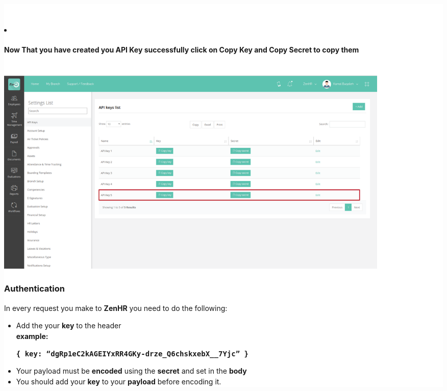   <br>
  <br>
    <li>
      <h4>Now That you have created you API Key successfully click on Copy Key and Copy Secret to copy them</h4>
      <br>
      <img src='/images/4.png' width='85%'>
    </li>

  </ol>
</div>


### Authentication

In every request you make to <b>ZenHR</b> you need to do the following:
<ul>
  <li>
    Add the your <b>key</b> to the header
  <br>
    <b>example: <pre>{ key: “dgRp1eC2kAGEIYxRR4GKy-drze_Q6chskxebX__7Yjc” }</pre></b>
  </li>
  <li>
    Your payload must be <b>encoded</b>  using the <b>secret</b> and set in the <b>body</b>
  </li>
  <li>
    You should add your <b>key</b> to your <b>payload</b> before encoding it.
  </li>
</ul>
